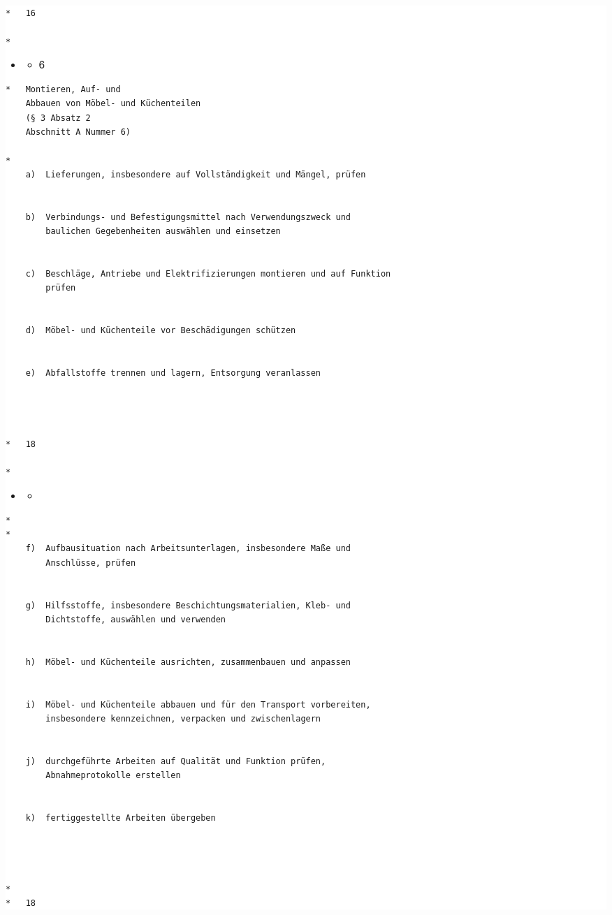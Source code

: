 


    *   16

    *

*    *   6

    *   Montieren, Auf- und
        Abbauen von Möbel- und Küchenteilen
        (§ 3 Absatz 2
        Abschnitt A Nummer 6)

    *
        a)  Lieferungen, insbesondere auf Vollständigkeit und Mängel, prüfen


        b)  Verbindungs- und Befestigungsmittel nach Verwendungszweck und
            baulichen Gegebenheiten auswählen und einsetzen


        c)  Beschläge, Antriebe und Elektrifizierungen montieren und auf Funktion
            prüfen


        d)  Möbel- und Küchenteile vor Beschädigungen schützen


        e)  Abfallstoffe trennen und lagern, Entsorgung veranlassen




    *   18

    *

*    *
    *
    *
        f)  Aufbausituation nach Arbeitsunterlagen, insbesondere Maße und
            Anschlüsse, prüfen


        g)  Hilfsstoffe, insbesondere Beschichtungsmaterialien, Kleb- und
            Dichtstoffe, auswählen und verwenden


        h)  Möbel- und Küchenteile ausrichten, zusammenbauen und anpassen


        i)  Möbel- und Küchenteile abbauen und für den Transport vorbereiten,
            insbesondere kennzeichnen, verpacken und zwischenlagern


        j)  durchgeführte Arbeiten auf Qualität und Funktion prüfen,
            Abnahmeprotokolle erstellen


        k)  fertiggestellte Arbeiten übergeben




    *
    *   18
